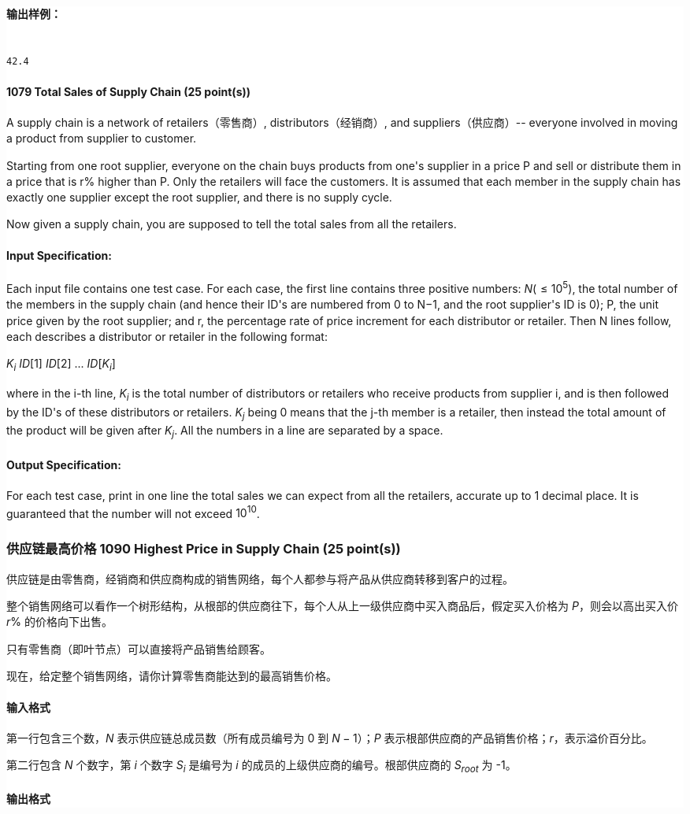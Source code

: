 <h4>输出样例：</h4>

<pre><code>
42.4
</code></pre>

#### 1079 Total Sales of Supply Chain (25 point(s))
A supply chain is a network of retailers（零售商）, distributors（经销商）, and suppliers（供应商）-- everyone involved in moving a product from supplier to customer.

Starting from one root supplier, everyone on the chain buys products from one's supplier in a price P and sell or distribute them in a price that is r% higher than P. Only the retailers will face the customers. It is assumed that each member in the supply chain has exactly one supplier except the root supplier, and there is no supply cycle.

Now given a supply chain, you are supposed to tell the total sales from all the retailers.

#### Input Specification:
Each input file contains one test case. For each case, the first line contains three positive numbers: $N (≤10^5)$, the total number of the members in the supply chain (and hence their ID's are numbered from 0 to N−1, and the root supplier's ID is 0); P, the unit price given by the root supplier; and r, the percentage rate of price increment for each distributor or retailer. Then N lines follow, each describes a distributor or retailer in the following format:

$K_i$ $ID[1]$ $ID[2]$ ... $ID[K_i]$

where in the i-th line, $K_i$ is the total number of distributors or retailers who receive products from supplier i, and is then followed by the ID's of these distributors or retailers. $K_j$ being 0 means that the j-th member is a retailer, then instead the total amount of the product will be given after $K_j$. All the numbers in a line are separated by a space.

#### Output Specification:
For each test case, print in one line the total sales we can expect from all the retailers, accurate up to 1 decimal place. It is guaranteed that the number will not exceed $10^{10}$.

```cpp

```

### 供应链最高价格 1090 Highest Price in Supply Chain (25 point(s))

<p>供应链是由零售商，经销商和供应商构成的销售网络，每个人都参与将产品从供应商转移到客户的过程。</p>

整个销售网络可以看作一个树形结构，从根部的供应商往下，每个人从上一级供应商中买入商品后，假定买入价格为 $P$，则会以高出买入价 $r\%$ 的价格向下出售。

<p>只有零售商（即叶节点）可以直接将产品销售给顾客。</p>

<p>现在，给定整个销售网络，请你计算零售商能达到的最高销售价格。</p>

<h4>输入格式</h4>

第一行包含三个数，$N$ 表示供应链总成员数（所有成员编号为 $0$ 到 $N-1$）；$P$ 表示根部供应商的产品销售价格；$r$，表示溢价百分比。

第二行包含 $N$ 个数字，第 $i$ 个数字 $S_i$ 是编号为 $i$ 的成员的上级供应商的编号。根部供应商的 $S_{root}$ 为 -1。

<h4>输出格式</h4>
